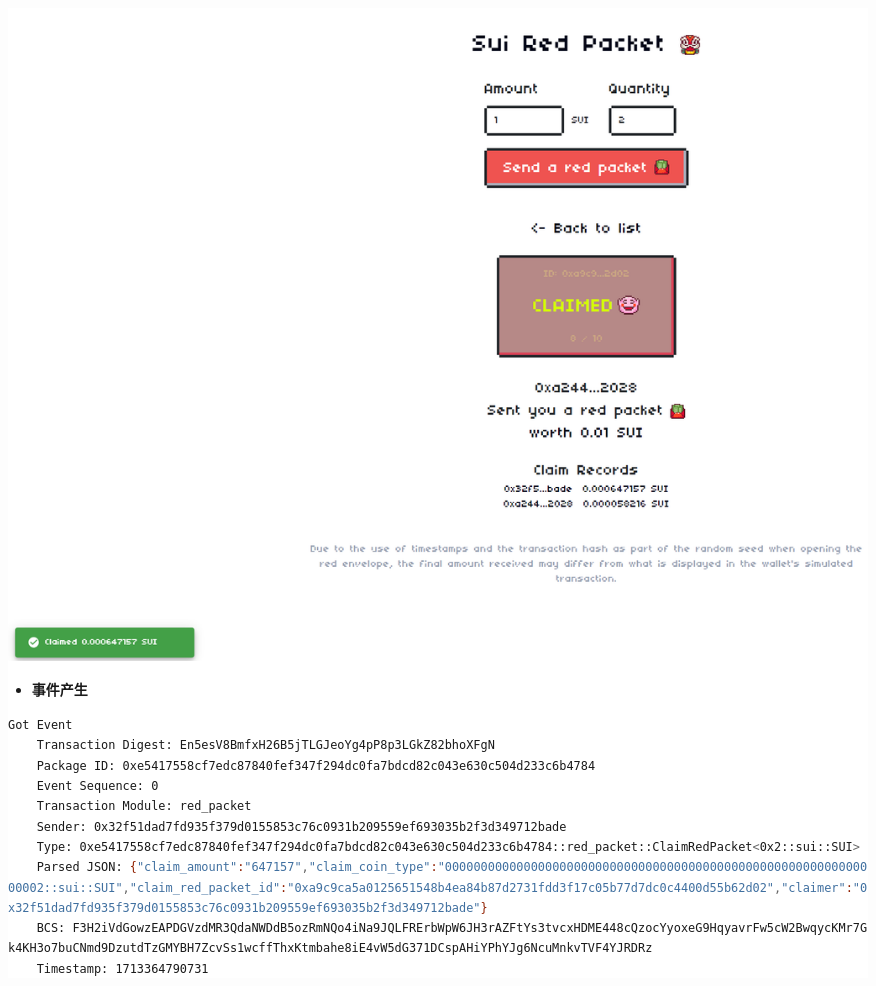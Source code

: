 ![image-20240417224151918](assets/image-20240417224151918.png)

- **事件产生**

```bash
Got Event
    Transaction Digest: En5esV8BmfxH26B5jTLGJeoYg4pP8p3LGkZ82bhoXFgN
    Package ID: 0xe5417558cf7edc87840fef347f294dc0fa7bdcd82c043e630c504d233c6b4784
    Event Sequence: 0
    Transaction Module: red_packet
    Sender: 0x32f51dad7fd935f379d0155853c76c0931b209559ef693035b2f3d349712bade
    Type: 0xe5417558cf7edc87840fef347f294dc0fa7bdcd82c043e630c504d233c6b4784::red_packet::ClaimRedPacket<0x2::sui::SUI>
    Parsed JSON: {"claim_amount":"647157","claim_coin_type":"0000000000000000000000000000000000000000000000000000000000000002::sui::SUI","claim_red_packet_id":"0xa9c9ca5a0125651548b4ea84b87d2731fdd3f17c05b77d7dc0c4400d55b62d02","claimer":"0x32f51dad7fd935f379d0155853c76c0931b209559ef693035b2f3d349712bade"}
    BCS: F3H2iVdGowzEAPDGVzdMR3QdaNWDdB5ozRmNQo4iNa9JQLFRErbWpW6JH3rAZFtYs3tvcxHDME448cQzocYyoxeG9HqyavrFw5cW2BwqycKMr7Gk4KH3o7buCNmd9DzutdTzGMYBH7ZcvSs1wcffThxKtmbahe8iE4vW5dG371DCspAHiYPhYJg6NcuMnkvTVF4YJRDRz
    Timestamp: 1713364790731
```

